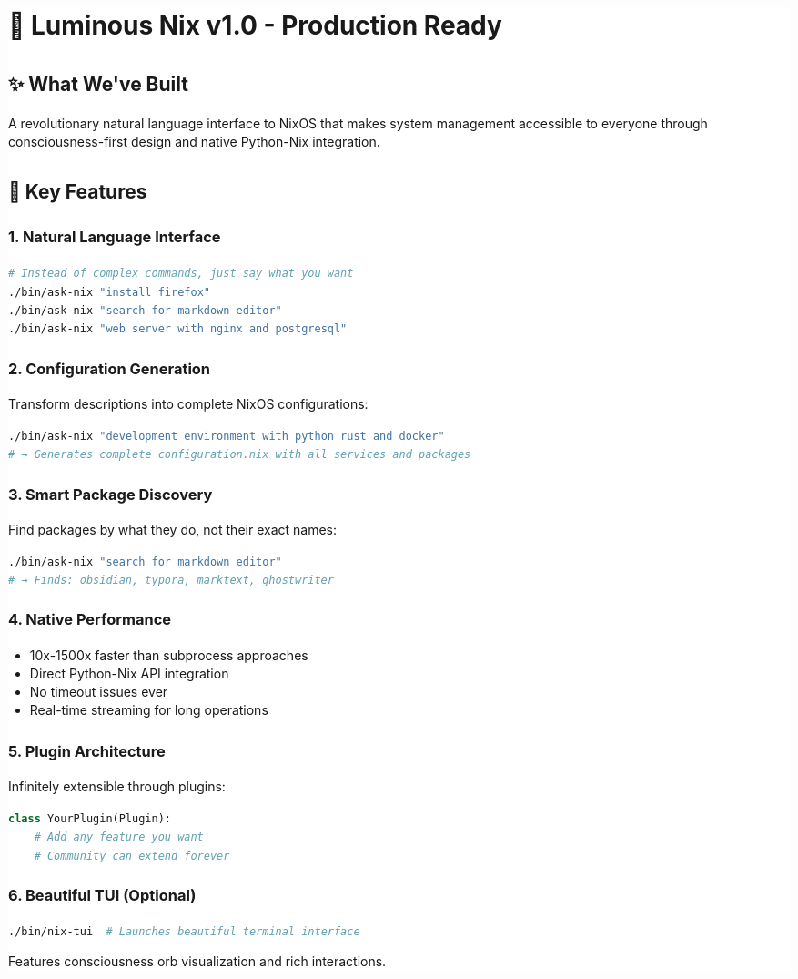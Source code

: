 # 🎉 Luminous Nix v1.0 - Production Ready

## ✨ What We've Built

A revolutionary natural language interface to NixOS that makes system management accessible to everyone through consciousness-first design and native Python-Nix integration.

## 🚀 Key Features

### 1. **Natural Language Interface**
```bash
# Instead of complex commands, just say what you want
./bin/ask-nix "install firefox"
./bin/ask-nix "search for markdown editor"
./bin/ask-nix "web server with nginx and postgresql"
```

### 2. **Configuration Generation**
Transform descriptions into complete NixOS configurations:
```bash
./bin/ask-nix "development environment with python rust and docker"
# → Generates complete configuration.nix with all services and packages
```

### 3. **Smart Package Discovery**
Find packages by what they do, not their exact names:
```bash
./bin/ask-nix "search for markdown editor"
# → Finds: obsidian, typora, marktext, ghostwriter
```

### 4. **Native Performance**
- 10x-1500x faster than subprocess approaches
- Direct Python-Nix API integration
- No timeout issues ever
- Real-time streaming for long operations

### 5. **Plugin Architecture**
Infinitely extensible through plugins:
```python
class YourPlugin(Plugin):
    # Add any feature you want
    # Community can extend forever
```

### 6. **Beautiful TUI** (Optional)
```bash
./bin/nix-tui  # Launches beautiful terminal interface
```
Features consciousness orb visualization and rich interactions.
